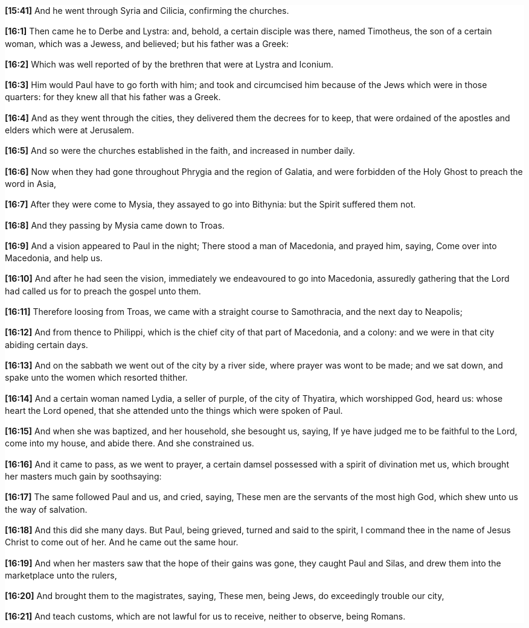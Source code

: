 **[15:41]** And he went through Syria and Cilicia, confirming the churches.

**[16:1]** Then came he to Derbe and Lystra: and, behold, a certain disciple was there, named Timotheus, the son of a certain woman, which was a Jewess, and believed; but his father was a Greek:

**[16:2]** Which was well reported of by the brethren that were at Lystra and Iconium.

**[16:3]** Him would Paul have to go forth with him; and took and circumcised him because of the Jews which were in those quarters: for they knew all that his father was a Greek.

**[16:4]** And as they went through the cities, they delivered them the decrees for to keep, that were ordained of the apostles and elders which were at Jerusalem.

**[16:5]** And so were the churches established in the faith, and increased in number daily.

**[16:6]** Now when they had gone throughout Phrygia and the region of Galatia, and were forbidden of the Holy Ghost to preach the word in Asia,

**[16:7]** After they were come to Mysia, they assayed to go into Bithynia: but the Spirit suffered them not.

**[16:8]** And they passing by Mysia came down to Troas.

**[16:9]** And a vision appeared to Paul in the night; There stood a man of Macedonia, and prayed him, saying, Come over into Macedonia, and help us.

**[16:10]** And after he had seen the vision, immediately we endeavoured to go into Macedonia, assuredly gathering that the Lord had called us for to preach the gospel unto them.

**[16:11]** Therefore loosing from Troas, we came with a straight course to Samothracia, and the next day to Neapolis;

**[16:12]** And from thence to Philippi, which is the chief city of that part of Macedonia, and a colony: and we were in that city abiding certain days.

**[16:13]** And on the sabbath we went out of the city by a river side, where prayer was wont to be made; and we sat down, and spake unto the women which resorted thither.

**[16:14]** And a certain woman named Lydia, a seller of purple, of the city of Thyatira, which worshipped God, heard us: whose heart the Lord opened, that she attended unto the things which were spoken of Paul.

**[16:15]** And when she was baptized, and her household, she besought us, saying, If ye have judged me to be faithful to the Lord, come into my house, and abide there. And she constrained us.

**[16:16]** And it came to pass, as we went to prayer, a certain damsel possessed with a spirit of divination met us, which brought her masters much gain by soothsaying:

**[16:17]** The same followed Paul and us, and cried, saying, These men are the servants of the most high God, which shew unto us the way of salvation.

**[16:18]** And this did she many days. But Paul, being grieved, turned and said to the spirit, I command thee in the name of Jesus Christ to come out of her. And he came out the same hour.

**[16:19]** And when her masters saw that the hope of their gains was gone, they caught Paul and Silas, and drew them into the marketplace unto the rulers,

**[16:20]** And brought them to the magistrates, saying, These men, being Jews, do exceedingly trouble our city,

**[16:21]** And teach customs, which are not lawful for us to receive, neither to observe, being Romans.
